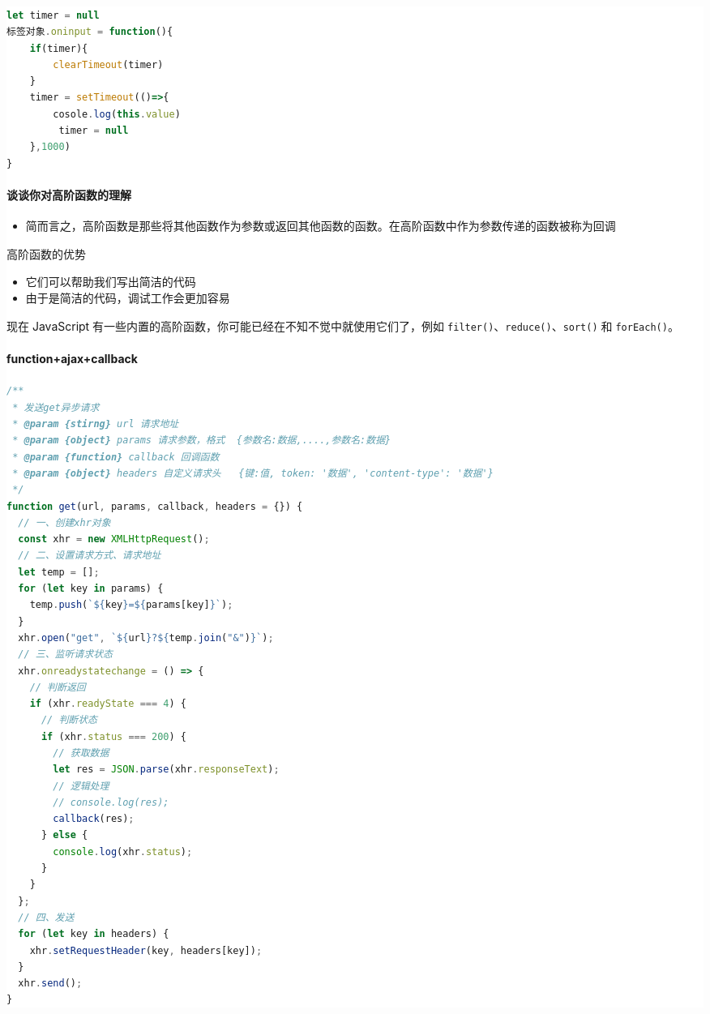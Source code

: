   ```js
  let timer = null
  标签对象.oninput = function(){
      if(timer){
          clearTimeout(timer)
      }
      timer = setTimeout(()=>{
          cosole.log(this.value)
           timer = null
      },1000)
  }
  ```

#### 谈谈你对高阶函数的理解

- 简而言之，高阶函数是那些将其他函数作为参数或返回其他函数的函数。在高阶函数中作为参数传递的函数被称为回调

高阶函数的优势

- 它们可以帮助我们写出简洁的代码
- 由于是简洁的代码，调试工作会更加容易

现在 JavaScript 有一些内置的高阶函数，你可能已经在不知不觉中就使用它们了，例如 `filter()`、`reduce()`、`sort()` 和 `forEach()`。

#### function+ajax+callback

```js
/**
 * 发送get异步请求
 * @param {stirng} url 请求地址
 * @param {object} params 请求参数，格式  {参数名:数据,....,参数名:数据}
 * @param {function} callback 回调函数
 * @param {object} headers 自定义请求头   {键:值, token: '数据', 'content-type': '数据'}
 */
function get(url, params, callback, headers = {}) {
  // 一、创建xhr对象
  const xhr = new XMLHttpRequest();
  // 二、设置请求方式、请求地址
  let temp = [];
  for (let key in params) {
    temp.push(`${key}=${params[key]}`);
  }
  xhr.open("get", `${url}?${temp.join("&")}`);
  // 三、监听请求状态
  xhr.onreadystatechange = () => {
    // 判断返回
    if (xhr.readyState === 4) {
      // 判断状态
      if (xhr.status === 200) {
        // 获取数据
        let res = JSON.parse(xhr.responseText);
        // 逻辑处理
        // console.log(res);
        callback(res);
      } else {
        console.log(xhr.status);
      }
    }
  };
  // 四、发送
  for (let key in headers) {
    xhr.setRequestHeader(key, headers[key]);
  }
  xhr.send();
}
```
